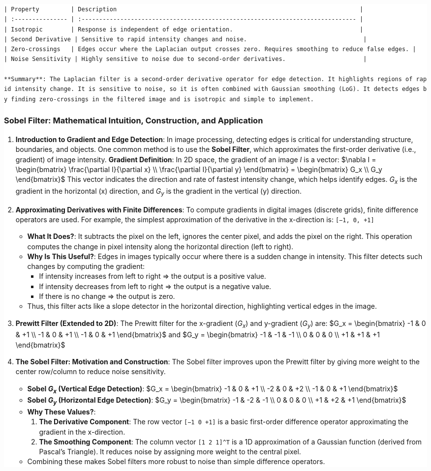     | Property         | Description                                                                     |
    | :--------------- | :------------------------------------------------------------------------------ |
    | Isotropic        | Response is independent of edge orientation.                                    |
    | Second Derivative | Sensitive to rapid intensity changes and noise.                                 |
    | Zero-crossings   | Edges occur where the Laplacian output crosses zero. Requires smoothing to reduce false edges. |
    | Noise Sensitivity | Highly sensitive to noise due to second-order derivatives.                      |

    **Summary**: The Laplacian filter is a second-order derivative operator for edge detection. It highlights regions of rapid intensity change. It is sensitive to noise, so it is often combined with Gaussian smoothing (LoG). It detects edges by finding zero-crossings in the filtered image and is isotropic and simple to implement.

### Sobel Filter: Mathematical Intuition, Construction, and Application

1.  **Introduction to Gradient and Edge Detection**:
    In image processing, detecting edges is critical for understanding structure, boundaries, and objects. One common method is to use the **Sobel Filter**, which approximates the first-order derivative (i.e., gradient) of image intensity.
    **Gradient Definition**: In 2D space, the gradient of an image $I$ is a vector:
    $\nabla I = \begin{bmatrix} \frac{\partial I}{\partial x} \\ \frac{\partial I}{\partial y} \end{bmatrix} = \begin{bmatrix} G_x \\ G_y \end{bmatrix}$
    This vector indicates the direction and rate of fastest intensity change, which helps identify edges. $G_x$ is the gradient in the horizontal (x) direction, and $G_y$ is the gradient in the vertical (y) direction.

2.  **Approximating Derivatives with Finite Differences**:
    To compute gradients in digital images (discrete grids), finite difference operators are used. For example, the simplest approximation of the derivative in the x-direction is:
    `[−1, 0, +1]`
    *   **What It Does?**: It subtracts the pixel on the left, ignores the center pixel, and adds the pixel on the right. This operation computes the change in pixel intensity along the horizontal direction (left to right).
    *   **Why Is This Useful?**: Edges in images typically occur where there is a sudden change in intensity. This filter detects such changes by computing the gradient:
        *   If intensity increases from left to right $\Rightarrow$ the output is a positive value.
        *   If intensity decreases from left to right $\Rightarrow$ the output is a negative value.
        *   If there is no change $\Rightarrow$ the output is zero.
    *   Thus, this filter acts like a slope detector in the horizontal direction, highlighting vertical edges in the image.

3.  **Prewitt Filter (Extended to 2D)**:
    The Prewitt filter for the x-gradient ($G_x$) and y-gradient ($G_y$) are:
    $G_x = \begin{bmatrix} -1 & 0 & +1 \\ -1 & 0 & +1 \\ -1 & 0 & +1 \end{bmatrix}$ and $G_y = \begin{bmatrix} -1 & -1 & -1 \\ 0 & 0 & 0 \\ +1 & +1 & +1 \end{bmatrix}$

4.  **The Sobel Filter: Motivation and Construction**:
    The Sobel filter improves upon the Prewitt filter by giving more weight to the center row/column to reduce noise sensitivity.
    *   **Sobel $G_x$ (Vertical Edge Detection)**:
        $G_x = \begin{bmatrix} -1 & 0 & +1 \\ -2 & 0 & +2 \\ -1 & 0 & +1 \end{bmatrix}$
    *   **Sobel $G_y$ (Horizontal Edge Detection)**:
        $G_y = \begin{bmatrix} -1 & -2 & -1 \\ 0 & 0 & 0 \\ +1 & +2 & +1 \end{bmatrix}$
    *   **Why These Values?**:
        1.  **The Derivative Component**: The row vector `[−1 0 +1]` is a basic first-order difference operator approximating the gradient in the x-direction.
        2.  **The Smoothing Component**: The column vector `[1 2 1]^T` is a 1D approximation of a Gaussian function (derived from Pascal’s Triangle). It reduces noise by assigning more weight to the central pixel.
    *   Combining these makes Sobel filters more robust to noise than simple difference operators.
